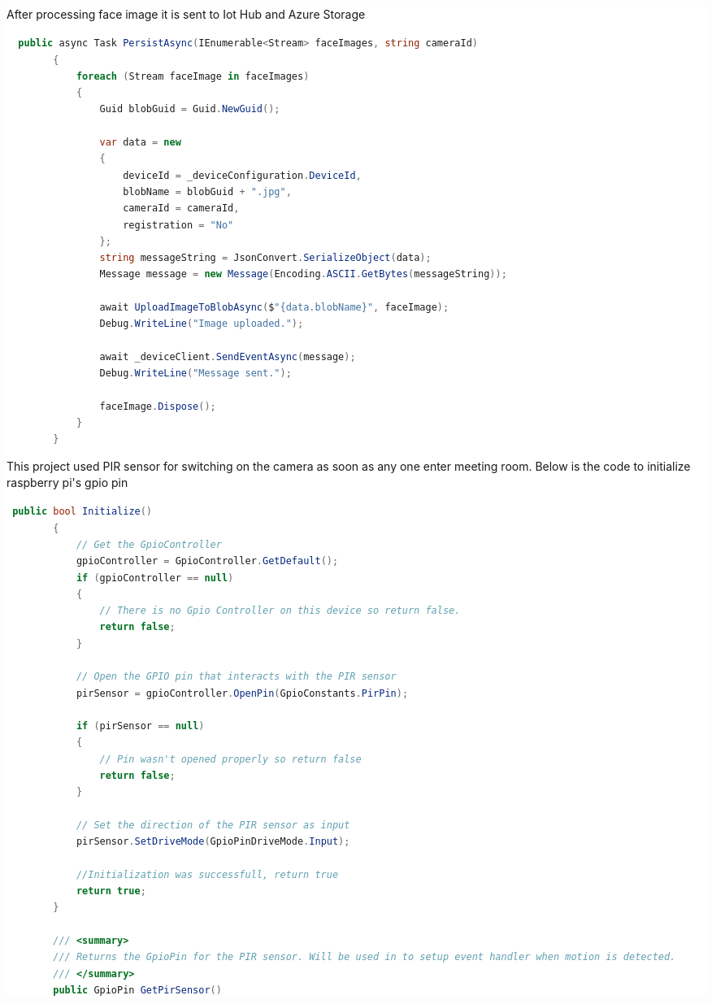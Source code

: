 After processing face image it is sent to Iot Hub and Azure Storage

```cs
  public async Task PersistAsync(IEnumerable<Stream> faceImages, string cameraId)
        {
            foreach (Stream faceImage in faceImages)
            {
                Guid blobGuid = Guid.NewGuid();

                var data = new
                {
                    deviceId = _deviceConfiguration.DeviceId,
                    blobName = blobGuid + ".jpg",
                    cameraId = cameraId,
                    registration = "No"
                };
                string messageString = JsonConvert.SerializeObject(data);
                Message message = new Message(Encoding.ASCII.GetBytes(messageString));

                await UploadImageToBlobAsync($"{data.blobName}", faceImage);
                Debug.WriteLine("Image uploaded.");

                await _deviceClient.SendEventAsync(message);
                Debug.WriteLine("Message sent.");

                faceImage.Dispose();
            }
        }
```

This project used PIR sensor for switching on the camera as soon as any one enter meeting room. Below is the code to initialize raspberry pi's gpio pin 

```cs
 public bool Initialize()
        {
            // Get the GpioController
            gpioController = GpioController.GetDefault();
            if (gpioController == null)
            {
                // There is no Gpio Controller on this device so return false.
                return false;
            }

            // Open the GPIO pin that interacts with the PIR sensor
            pirSensor = gpioController.OpenPin(GpioConstants.PirPin);

            if (pirSensor == null)
            {
                // Pin wasn't opened properly so return false
                return false;
            }

            // Set the direction of the PIR sensor as input
            pirSensor.SetDriveMode(GpioPinDriveMode.Input);

            //Initialization was successfull, return true
            return true;
        }

        /// <summary>
        /// Returns the GpioPin for the PIR sensor. Will be used in to setup event handler when motion is detected.
        /// </summary>
        public GpioPin GetPirSensor()
```